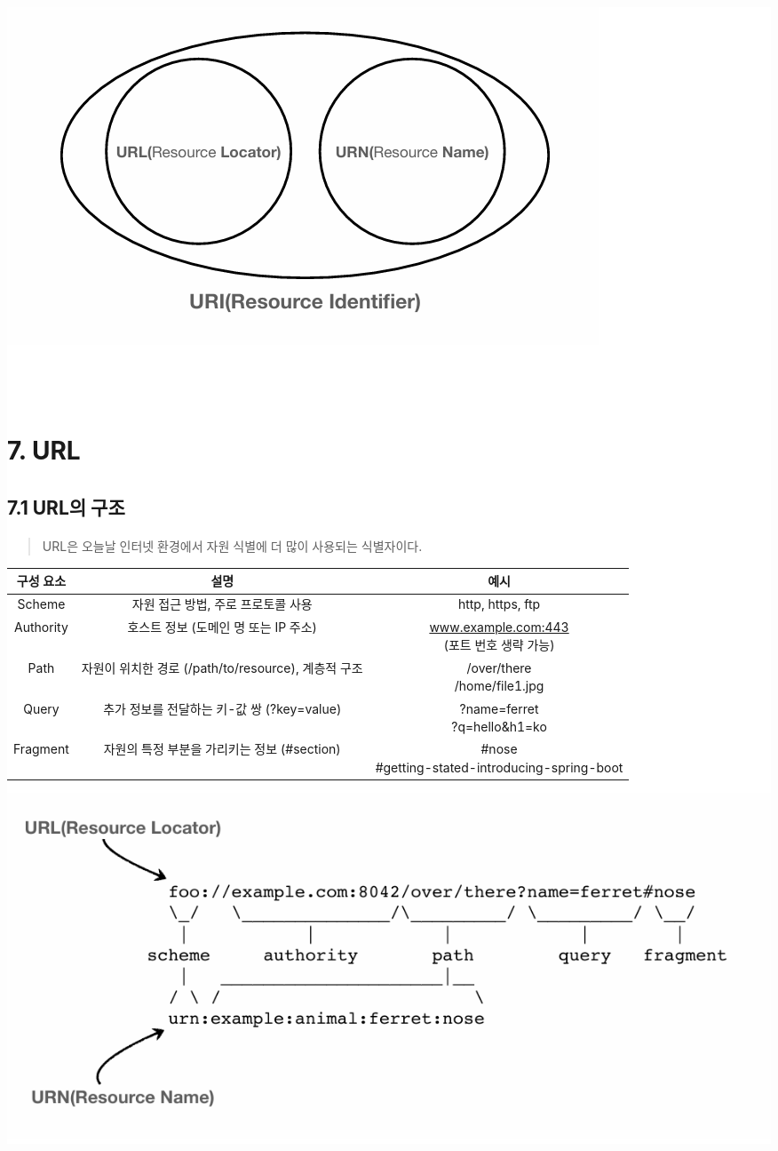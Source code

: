 ![](/assets/images/2024/2024-12-31-20-10-23.png)

<br><br>

# 7. URL

## 7.1 URL의 구조

> URL은 오늘날 인터넷 환경에서 자원 식별에 더 많이 사용되는 식별자이다.

| 구성 요소 |                        설명                         |                       예시                       |
| :-------: | :-------------------------------------------------: | :----------------------------------------------: |
|  Scheme   |         자원 접근 방법, 주로 프로토콜 사용          |                 http, https, ftp                 |
| Authority |        호스트 정보 (도메인 명 또는 IP 주소)         |   www.example.com:443<br>(포트 번호 생략 가능)   |
|   Path    | 자원이 위치한 경로 (/path/to/resource), 계층적 구조 |          /over/there<br>/home/file1.jpg          |
|   Query   |     추가 정보를 전달하는 키-값 쌍 (?key=value)      |          ?name=ferret<br>?q=hello&h1=ko          |
| Fragment  |     자원의 특정 부분을 가리키는 정보 (#section)     | #nose<br>#getting-stated-introducing-spring-boot |

![](/assets/images/2024/2024-12-31-20-10-54.png)
